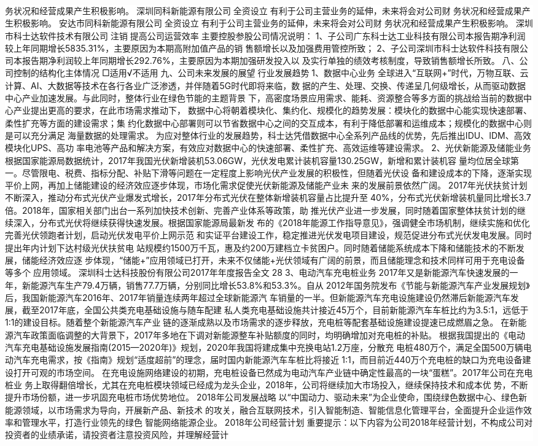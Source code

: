 务状况和经营成果产生积极影响。
深圳同科新能源有限公司
全资设立
有利于公司主营业务的延伸，未来将会对公司财
务状况和经营成果产生积极影响。
安达市同科新能源有限公司
全资设立
有利于公司主营业务的延伸，未来将会对公司财
务状况和经营成果产生积极影响。
深圳市科士达软件技术有限公司
注销
提高公司运营效率
主要控股参股公司情况说明：
1、子公司广东科士达工业科技有限公司本报告期净利润较上年同期增长5835.31%，主要原因为本期高附加值产品的销
售额增长以及加强费用管控所致；
2、子公司深圳市科士达软件科技有限公司本报告期净利润较上年同期增长292.76%，主要原因为本期加强研发投入以
及实行单独的绩效考核制度，导致销售额增长所致。
八、公司控制的结构化主体情况
□适用√不适用
九、公司未来发展的展望
行业发展趋势
1、数据中心业务
全球进入“互联网+”时代，万物互联、云计算、AI、大数据等技术在各行各业广泛渗透，并伴随着5G时代即将来临，数
据的产生、处理、交换、传递呈几何级增长，从而驱动数据中心产业加速发展。与此同时，整体行业在绿色节能的主题背景
下，高密度场景应用需求、能耗、资源整合等多方面的挑战给当前的数据中心产业提出更高的要求，在此市场需求推动下，
数据中心将朝着模块化、集约化、规模化的趋势发展：模块化的数据中心能实现快速部署、柔性扩充等方面的建设需求；集
约化数据中心部署则可以节省数据中心之间的交互成本，有利于降低部署和运维成本；规模化的数据中心则是可以充分满足
海量数据的处理需求。
为应对整体行业的发展趋势，科士达凭借数据中心全系列产品线的优势，先后推出IDU、IDM、高效模块化UPS、高功
率电池等产品和解决方案，有效应对数据中心的快速部署、柔性扩充、高效运维等建设需求。
2、光伏新能源及储能业务
根据国家能源局数据统计，2017年我国光伏新增装机53.06GW，光伏发电累计装机容量130.25GW，新增和累计装机容
量均位居全球第一。尽管限电、税费、指标分配、补贴下滑等问题在一定程度上影响光伏产业发展的积极性，但随着光伏设
备和建设成本的下降，逐渐实现平价上网，再加上储能建设的经济效应逐步体现，市场化需求促使光伏新能源及储能产业未
来的发展前景依然广阔。
2017年光伏扶贫计划不断深入，推动分布式光伏产业爆发式增长，2017年分布式光伏在整体新增装机容量占比提升至
40%，分布式光伏新增装机量同比增长3.7倍。2018年，国家相关部门出台一系列加快技术创新、完善产业体系等政策，助
推光伏产业进一步发展，同时随着国家整体扶贫计划的继续深入，分布式光伏将继续获得快速发展。根据国家能源局最新发
布的《2018年能源工作指导意见》，强调健全市场机制，继续实施和优化完善光伏领跑者计划，启动光伏发电平价上网示范
和实证平台建设工作，稳定推进光伏发电项目建设，规范促进分布式光伏发电发展。同时提出年内计划下达村级光伏扶贫电
站规模约1500万千瓦，惠及约200万建档立卡贫困户。同时随着储能系统成本下降和储能技术的不断发展，储能经济效应逐
步体现，“储能+”应用领域已打开，未来不仅储能+光伏领域有广阔的前景，而且储能理念和技术同样可用于充电设备等多个
应用领域。
深圳科士达科技股份有限公司2017年年度报告全文
28
3、电动汽车充电桩业务
2017年又是新能源汽车快速发展的一年，新能源汽车生产79.4万辆，销售77.7万辆，分别同比增长53.8%和53.3%。自从
2012年国务院发布《节能与新能源汽车产业发展规划》后，我国新能源汽车2016年、2017年销量连续两年超过全球新能源汽
车销量的一半。但新能源汽车充电设施建设仍然滞后新能源汽车发展，截至2017年底，全国公共类充电基础设施与随车配建
私人类充电基础设施共计接近45万个，目前新能源汽车车桩比约为3.5:1，远低于1:1的建设目标。随着整个新能源汽车产业
链的逐渐成熟以及市场需求的逐步释放，充电桩等配套基础设施建设提速已成燃眉之急。
在新能源汽车政策面临调整的大背景下，2017年多地在下调对新能源整车补贴额度的同时，均明确增加对充电桩的补贴。
根据我国提出的《电动汽车充电基础设施发展指南(2015—2020年)》规划，2020年我国将建成集中充换电站1.2万座，分散充
电桩480万个，满足全国500万辆电动汽车充电需求，按《指南》规划“适度超前”的理念，届时国内新能源汽车车桩比将接近
1:1，而目前近440万个充电桩的缺口为充电设备建设打开可观的市场空间。
在充电设施网络建设的初期，充电桩设备已然成为电动汽车产业链中确定性最高的一块“蛋糕”。2017年公司在充电桩业
务上取得翻倍增长，尤其在充电桩模块领域已经成为龙头企业，2018年，公司将继续加大市场投入，继续保持技术和成本优
势，不断提升市场份额，进一步巩固充电桩市场优势地位。
2018年公司发展战略
以“中国动力、驱动未来”为企业使命，围绕绿色数据中心、绿色新能源领域，以市场需求为导向，开展新产品、新技术
的攻关，融合互联网技术，引入智能制造、智能信息化管理平台，全面提升企业运作效率和管理水平，打造行业领先的绿色
智能网络能源企业。
2018年公司经营计划
重要提示：以下内容为公司2018年经营计划，不构成公司对投资者的业绩承诺，请投资者注意投资风险，并理解经营计